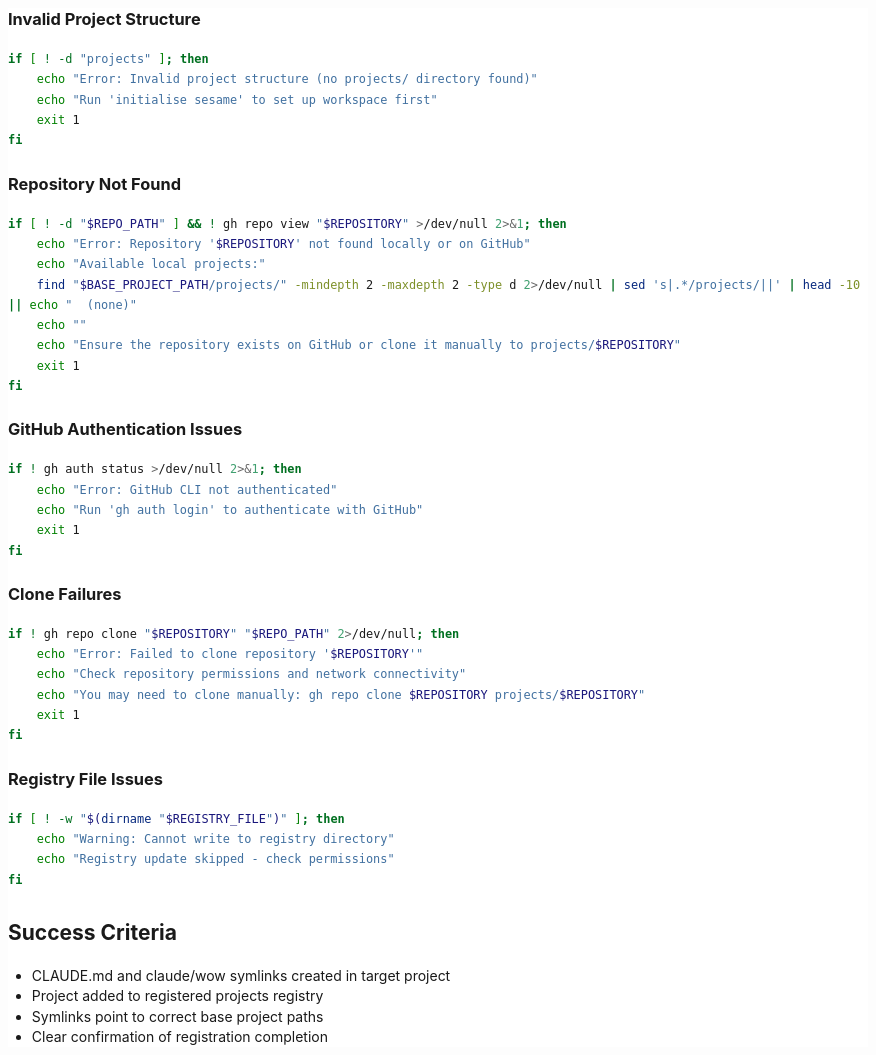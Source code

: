 ### Invalid Project Structure
```bash
if [ ! -d "projects" ]; then
    echo "Error: Invalid project structure (no projects/ directory found)"
    echo "Run 'initialise sesame' to set up workspace first"
    exit 1
fi
```

### Repository Not Found
```bash
if [ ! -d "$REPO_PATH" ] && ! gh repo view "$REPOSITORY" >/dev/null 2>&1; then
    echo "Error: Repository '$REPOSITORY' not found locally or on GitHub"
    echo "Available local projects:"
    find "$BASE_PROJECT_PATH/projects/" -mindepth 2 -maxdepth 2 -type d 2>/dev/null | sed 's|.*/projects/||' | head -10 || echo "  (none)"
    echo ""
    echo "Ensure the repository exists on GitHub or clone it manually to projects/$REPOSITORY"
    exit 1
fi
```

### GitHub Authentication Issues
```bash
if ! gh auth status >/dev/null 2>&1; then
    echo "Error: GitHub CLI not authenticated"
    echo "Run 'gh auth login' to authenticate with GitHub"
    exit 1
fi
```

### Clone Failures
```bash
if ! gh repo clone "$REPOSITORY" "$REPO_PATH" 2>/dev/null; then
    echo "Error: Failed to clone repository '$REPOSITORY'"
    echo "Check repository permissions and network connectivity"
    echo "You may need to clone manually: gh repo clone $REPOSITORY projects/$REPOSITORY"
    exit 1
fi
```

### Registry File Issues
```bash
if [ ! -w "$(dirname "$REGISTRY_FILE")" ]; then
    echo "Warning: Cannot write to registry directory"
    echo "Registry update skipped - check permissions"
fi
```

## Success Criteria
- CLAUDE.md and claude/wow symlinks created in target project
- Project added to registered projects registry
- Symlinks point to correct base project paths
- Clear confirmation of registration completion
